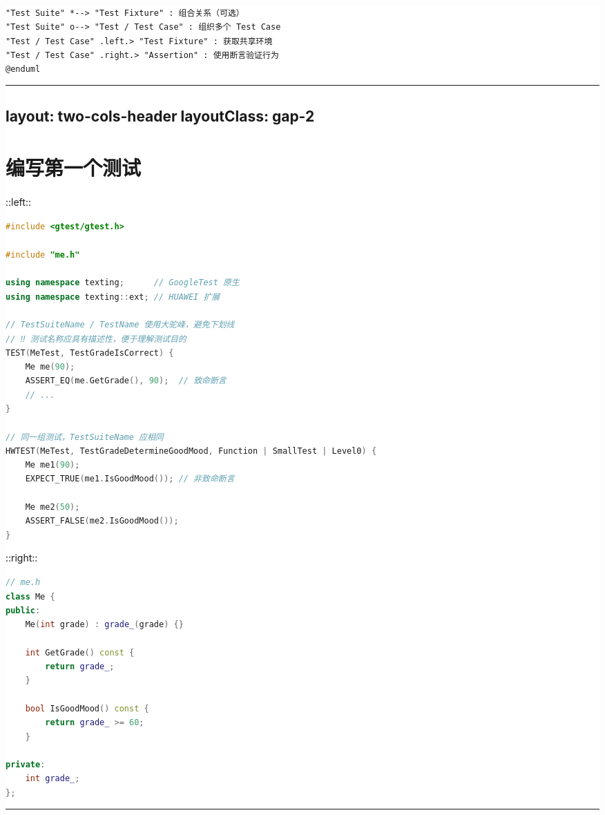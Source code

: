 ```plantuml
"Test Suite" *--> "Test Fixture" : 组合关系（可选）
"Test Suite" o--> "Test / Test Case" : 组织多个 Test Case
"Test / Test Case" .left.> "Test Fixture" : 获取共享环境
"Test / Test Case" .right.> "Assertion" : 使用断言验证行为
@enduml
```
</div>

---
layout: two-cols-header
layoutClass: gap-2
---
# 编写第一个测试

::left::

```cpp
#include <gtest/gtest.h>

#include "me.h"

using namespace texting;      // GoogleTest 原生
using namespace texting::ext; // HUAWEI 扩展

// TestSuiteName / TestName 使用大驼峰，避免下划线
// ‼️ 测试名称应具有描述性，便于理解测试目的
TEST(MeTest, TestGradeIsCorrect) {
    Me me(90);
    ASSERT_EQ(me.GetGrade(), 90);  // 致命断言
    // ...
}

// 同一组测试，TestSuiteName 应相同
HWTEST(MeTest, TestGradeDetermineGoodMood, Function | SmallTest | Level0) {
    Me me1(90);
    EXPECT_TRUE(me1.IsGoodMood()); // 非致命断言

    Me me2(50);
    ASSERT_FALSE(me2.IsGoodMood());
}
```

::right::

```cpp
// me.h
class Me {
public:
    Me(int grade) : grade_(grade) {}

    int GetGrade() const {
        return grade_;
    }

    bool IsGoodMood() const {
        return grade_ >= 60;
    }

private:
    int grade_;
};
```

---